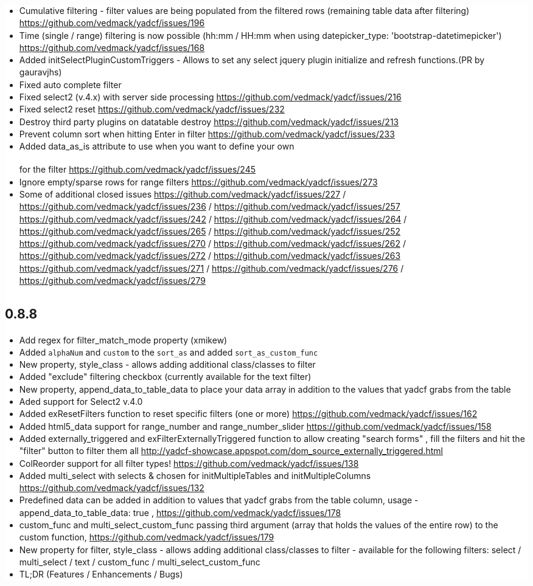 * Cumulative filtering - filter values are being populated from the filtered rows (remaining table data after filtering) https://github.com/vedmack/yadcf/issues/196
* Time (single / range) filtering is now possible (hh:mm / HH:mm when using datepicker_type: 'bootstrap-datetimepicker') https://github.com/vedmack/yadcf/issues/168
* Added initSelectPluginCustomTriggers - Allows to set any select jquery plugin initialize and refresh functions.(PR by gauravjhs)
* Fixed auto complete filter
* Fixed select2 (v.4.x) with server side processing https://github.com/vedmack/yadcf/issues/216
* Fixed select2 reset https://github.com/vedmack/yadcf/issues/232
* Destroy third party plugins on datatable destroy https://github.com/vedmack/yadcf/issues/213
* Prevent column sort when hitting Enter in filter https://github.com/vedmack/yadcf/issues/233
* Added data_as_is attribute to use when you want to define your own <option></option> for the filter https://github.com/vedmack/yadcf/issues/245
* Ignore empty/sparse rows for range filters https://github.com/vedmack/yadcf/issues/273
* Some of additional closed issues https://github.com/vedmack/yadcf/issues/227 / https://github.com/vedmack/yadcf/issues/236 / https://github.com/vedmack/yadcf/issues/257
  https://github.com/vedmack/yadcf/issues/242 / https://github.com/vedmack/yadcf/issues/264 / https://github.com/vedmack/yadcf/issues/265 / https://github.com/vedmack/yadcf/issues/252
  https://github.com/vedmack/yadcf/issues/270 / https://github.com/vedmack/yadcf/issues/262 / https://github.com/vedmack/yadcf/issues/272 / https://github.com/vedmack/yadcf/issues/263
  https://github.com/vedmack/yadcf/issues/271 / https://github.com/vedmack/yadcf/issues/276 / https://github.com/vedmack/yadcf/issues/279
  


## 0.8.8

* Add regex for filter_match_mode property (xmikew)
* Added `alphaNum` and `custom` to the `sort_as` and added `sort_as_custom_func`
* New property, style_class - allows adding additional class/classes to filter 
* Added "exclude" filtering checkbox (currently available for the text filter)
* New property, append_data_to_table_data to place your data array in addition to the values that yadcf grabs from the table
* Aded support for Select2 v.4.0 
* Added exResetFilters function to reset specific filters (one or more) https://github.com/vedmack/yadcf/issues/162
* Added html5_data support for range_number and range_number_slider https://github.com/vedmack/yadcf/issues/158
* Added externally_triggered and exFilterExternallyTriggered function to allow creating "search forms" , fill the filters and hit the "filter" button to filter them all http://yadcf-showcase.appspot.com/dom_source_externally_triggered.html
* ColReorder support for all filter types! https://github.com/vedmack/yadcf/issues/138
* Added multi_select with selects & chosen for initMultipleTables and initMultipleColumns https://github.com/vedmack/yadcf/issues/132
* Predefined data can be added in addition to values that yadcf grabs from the table column, usage - append_data_to_table_data: true , https://github.com/vedmack/yadcf/issues/178
* custom_func and multi_select_custom_func passing third argument (array that holds the values of the entire row) to the custom function, https://github.com/vedmack/yadcf/issues/179
* New property for filter, style_class - allows adding additional class/classes to filter - available for the following filters: select / multi_select / text / custom_func / multi_select_custom_func
* TL;DR (Features / Enhancements / Bugs)
  